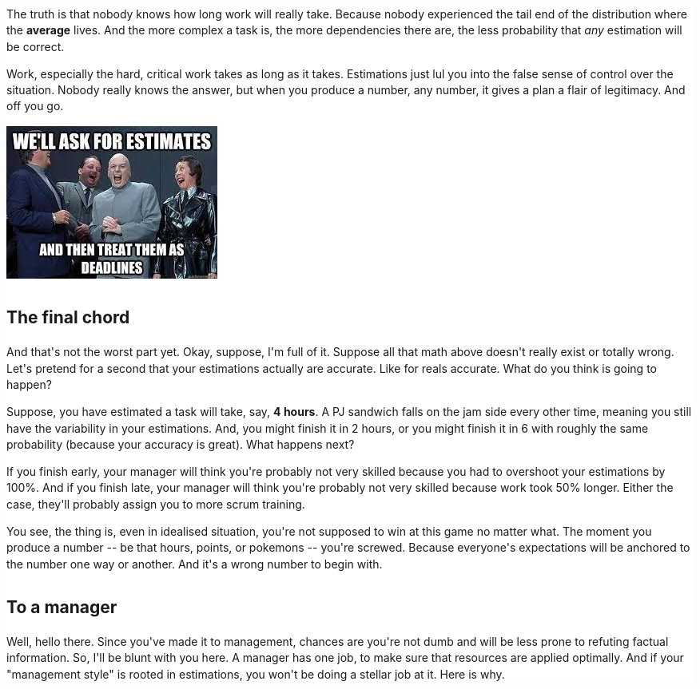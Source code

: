 The truth is that nobody knows how long work will really take. Because nobody
experienced the tail end of the distribution where the **average** lives. And
the more complex a task is, the more dependencies there are, the less
probability that _any_ estimation will be correct.

Work, especially the hard, critical work takes as long as it takes. Estimations
just lul you into the false sense of control over the situation. Nobody really
knows the answer, but when you produce a number, any number, it gives a plan a
flair of legitimacy. And off you go.

![You did it to yourself](./images/we-ask-for-estimations.jpeg)

## The final chord

And that's not the worst part yet. Okay, suppose, I'm full of it. Suppose all
that math above doesn't really exist or totally wrong. Let's pretend for a
second that your estimations actually are accurate. Like for reals accurate.
What do you think is going to happen?

Suppose, you have estimated a task will take, say, **4 hours**. A PJ sandwich
falls on the jam side every other time, meaning you still have the variability
in your estimations. And, you might finish it in 2 hours, or you might finish it
in 6 with roughly the same probability (because your accuracy is great). What
happens next?

If you finish early, your manager will think you're probably not very skilled
because you had to overshoot your estimations by 100%. And if you finish late,
your manager will think you're probably not very skilled because work took 50%
longer. Either the case, they'll probably assign you to more scrum training.

You see, the thing is, even in idealised situation, you're not supposed to win
at this game no matter what. The moment you produce a number -- be that hours,
points, or pokemons -- you're screwed. Because everyone's expectations will be
anchored to the number one way or another. And it's a wrong number to begin
with.

## To a manager

Well, hello there. Since you've made it to management, chances are you're not
dumb and will be less prone to refuting factual information. So, I'll be blunt
with you here. A manager has one job, to make sure that resources are applied
optimally. And if your "management style" is rooted in estimations, you won't be
doing a stellar job at it. Here is why.
